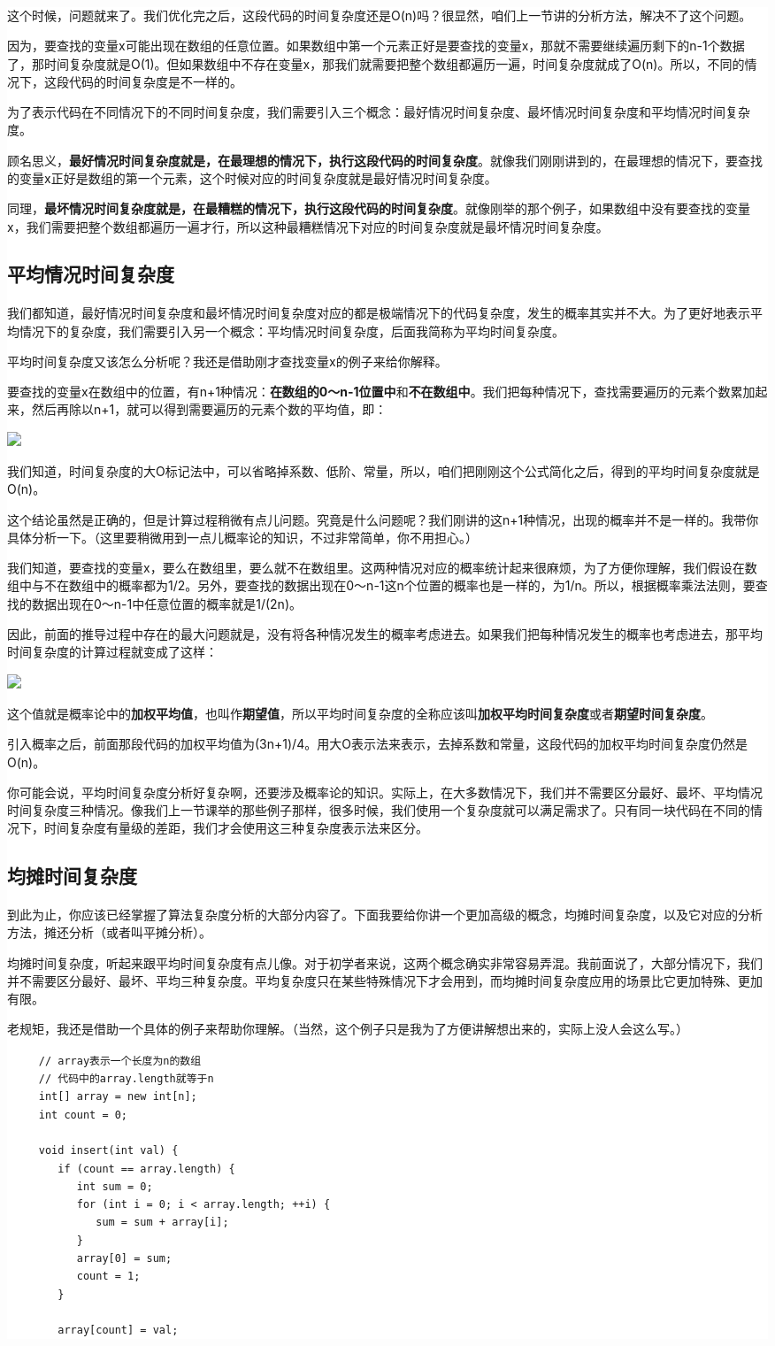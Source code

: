这个时候，问题就来了。我们优化完之后，这段代码的时间复杂度还是O\(n\)吗？很显然，咱们上一节讲的分析方法，解决不了这个问题。

因为，要查找的变量x可能出现在数组的任意位置。如果数组中第一个元素正好是要查找的变量x，那就不需要继续遍历剩下的n-1个数据了，那时间复杂度就是O\(1\)。但如果数组中不存在变量x，那我们就需要把整个数组都遍历一遍，时间复杂度就成了O\(n\)。所以，不同的情况下，这段代码的时间复杂度是不一样的。

为了表示代码在不同情况下的不同时间复杂度，我们需要引入三个概念：最好情况时间复杂度、最坏情况时间复杂度和平均情况时间复杂度。

顾名思义，**最好情况时间复杂度就是，在最理想的情况下，执行这段代码的时间复杂度**。就像我们刚刚讲到的，在最理想的情况下，要查找的变量x正好是数组的第一个元素，这个时候对应的时间复杂度就是最好情况时间复杂度。

同理，**最坏情况时间复杂度就是，在最糟糕的情况下，执行这段代码的时间复杂度**。就像刚举的那个例子，如果数组中没有要查找的变量x，我们需要把整个数组都遍历一遍才行，所以这种最糟糕情况下对应的时间复杂度就是最坏情况时间复杂度。

## 平均情况时间复杂度

我们都知道，最好情况时间复杂度和最坏情况时间复杂度对应的都是极端情况下的代码复杂度，发生的概率其实并不大。为了更好地表示平均情况下的复杂度，我们需要引入另一个概念：平均情况时间复杂度，后面我简称为平均时间复杂度。

平均时间复杂度又该怎么分析呢？我还是借助刚才查找变量x的例子来给你解释。

要查找的变量x在数组中的位置，有n+1种情况：**在数组的0～n-1位置中**和**不在数组中**。我们把每种情况下，查找需要遍历的元素个数累加起来，然后再除以n+1，就可以得到需要遍历的元素个数的平均值，即：

![](/images/数据结构与算法之美/02.入门篇/resourceimaged82fd889a358b8eccc5bbb90fc16e327a22f.jpg)

我们知道，时间复杂度的大O标记法中，可以省略掉系数、低阶、常量，所以，咱们把刚刚这个公式简化之后，得到的平均时间复杂度就是O\(n\)。

这个结论虽然是正确的，但是计算过程稍微有点儿问题。究竟是什么问题呢？我们刚讲的这n+1种情况，出现的概率并不是一样的。我带你具体分析一下。（这里要稍微用到一点儿概率论的知识，不过非常简单，你不用担心。）

我们知道，要查找的变量x，要么在数组里，要么就不在数组里。这两种情况对应的概率统计起来很麻烦，为了方便你理解，我们假设在数组中与不在数组中的概率都为1/2。另外，要查找的数据出现在0～n-1这n个位置的概率也是一样的，为1/n。所以，根据概率乘法法则，要查找的数据出现在0～n-1中任意位置的概率就是1/\(2n\)。

因此，前面的推导过程中存在的最大问题就是，没有将各种情况发生的概率考虑进去。如果我们把每种情况发生的概率也考虑进去，那平均时间复杂度的计算过程就变成了这样：

![](/images/数据结构与算法之美/02.入门篇/resourceimage367f36c0aabdac69032f8a43368f5e90c67f.jpg)

这个值就是概率论中的**加权平均值**，也叫作**期望值**，所以平均时间复杂度的全称应该叫**加权平均时间复杂度**或者**期望时间复杂度**。

引入概率之后，前面那段代码的加权平均值为\(3n+1\)/4。用大O表示法来表示，去掉系数和常量，这段代码的加权平均时间复杂度仍然是O\(n\)。

你可能会说，平均时间复杂度分析好复杂啊，还要涉及概率论的知识。实际上，在大多数情况下，我们并不需要区分最好、最坏、平均情况时间复杂度三种情况。像我们上一节课举的那些例子那样，很多时候，我们使用一个复杂度就可以满足需求了。只有同一块代码在不同的情况下，时间复杂度有量级的差距，我们才会使用这三种复杂度表示法来区分。

## 均摊时间复杂度

到此为止，你应该已经掌握了算法复杂度分析的大部分内容了。下面我要给你讲一个更加高级的概念，均摊时间复杂度，以及它对应的分析方法，摊还分析（或者叫平摊分析）。

均摊时间复杂度，听起来跟平均时间复杂度有点儿像。对于初学者来说，这两个概念确实非常容易弄混。我前面说了，大部分情况下，我们并不需要区分最好、最坏、平均三种复杂度。平均复杂度只在某些特殊情况下才会用到，而均摊时间复杂度应用的场景比它更加特殊、更加有限。

老规矩，我还是借助一个具体的例子来帮助你理解。（当然，这个例子只是我为了方便讲解想出来的，实际上没人会这么写。）

```
     // array表示一个长度为n的数组
     // 代码中的array.length就等于n
     int[] array = new int[n];
     int count = 0;
     
     void insert(int val) {
        if (count == array.length) {
           int sum = 0;
           for (int i = 0; i < array.length; ++i) {
              sum = sum + array[i];
           }
           array[0] = sum;
           count = 1;
        }
    
        array[count] = val;
```